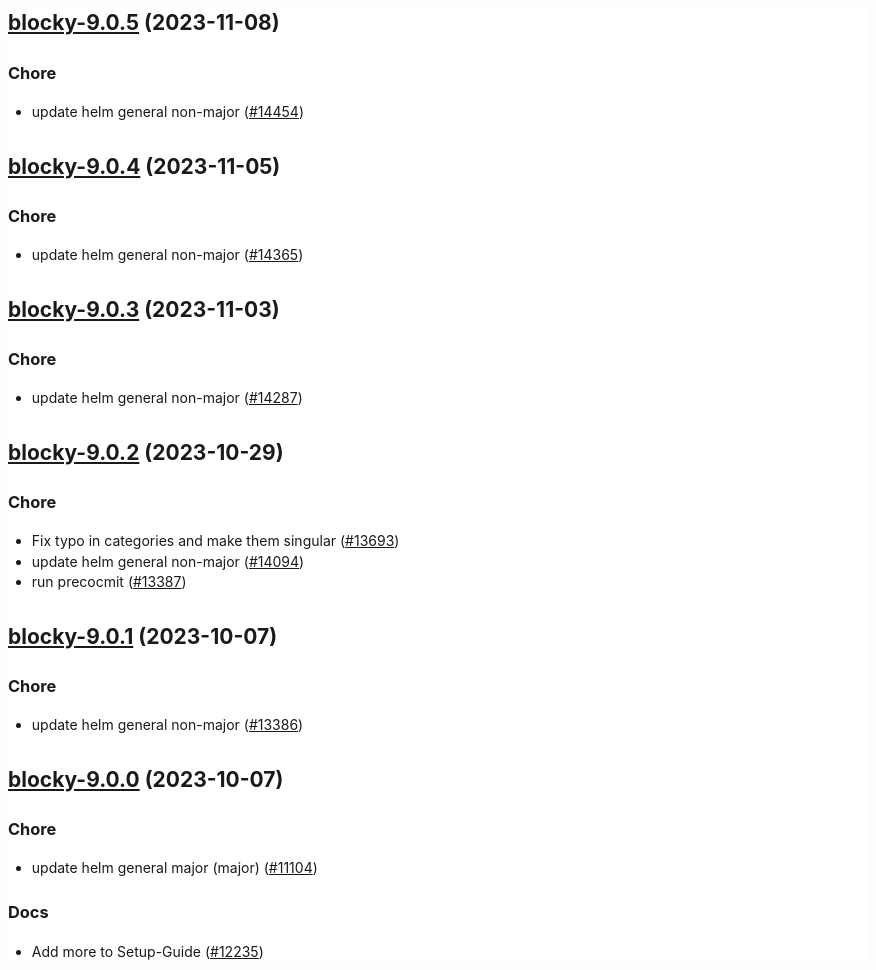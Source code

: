 ## [blocky-9.0.5](https://github.com/truecharts/charts/compare/blocky-9.0.4...blocky-9.0.5) (2023-11-08)

### Chore

- update helm general non-major ([#14454](https://github.com/truecharts/charts/issues/14454))

## [blocky-9.0.4](https://github.com/truecharts/charts/compare/blocky-9.0.3...blocky-9.0.4) (2023-11-05)

### Chore

- update helm general non-major ([#14365](https://github.com/truecharts/charts/issues/14365))

## [blocky-9.0.3](https://github.com/truecharts/charts/compare/blocky-9.0.2...blocky-9.0.3) (2023-11-03)

### Chore

- update helm general non-major ([#14287](https://github.com/truecharts/charts/issues/14287))

## [blocky-9.0.2](https://github.com/truecharts/charts/compare/blocky-9.0.1...blocky-9.0.2) (2023-10-29)

### Chore

- Fix typo in categories and make them singular ([#13693](https://github.com/truecharts/charts/issues/13693))
- update helm general non-major ([#14094](https://github.com/truecharts/charts/issues/14094))
- run precocmit ([#13387](https://github.com/truecharts/charts/issues/13387))

## [blocky-9.0.1](https://github.com/truecharts/charts/compare/blocky-9.0.0...blocky-9.0.1) (2023-10-07)

### Chore

- update helm general non-major ([#13386](https://github.com/truecharts/charts/issues/13386))

## [blocky-9.0.0](https://github.com/truecharts/charts/compare/blocky-8.0.1...blocky-9.0.0) (2023-10-07)

### Chore

- update helm general major (major) ([#11104](https://github.com/truecharts/charts/issues/11104))

### Docs

- Add more to Setup-Guide ([#12235](https://github.com/truecharts/charts/issues/12235))
